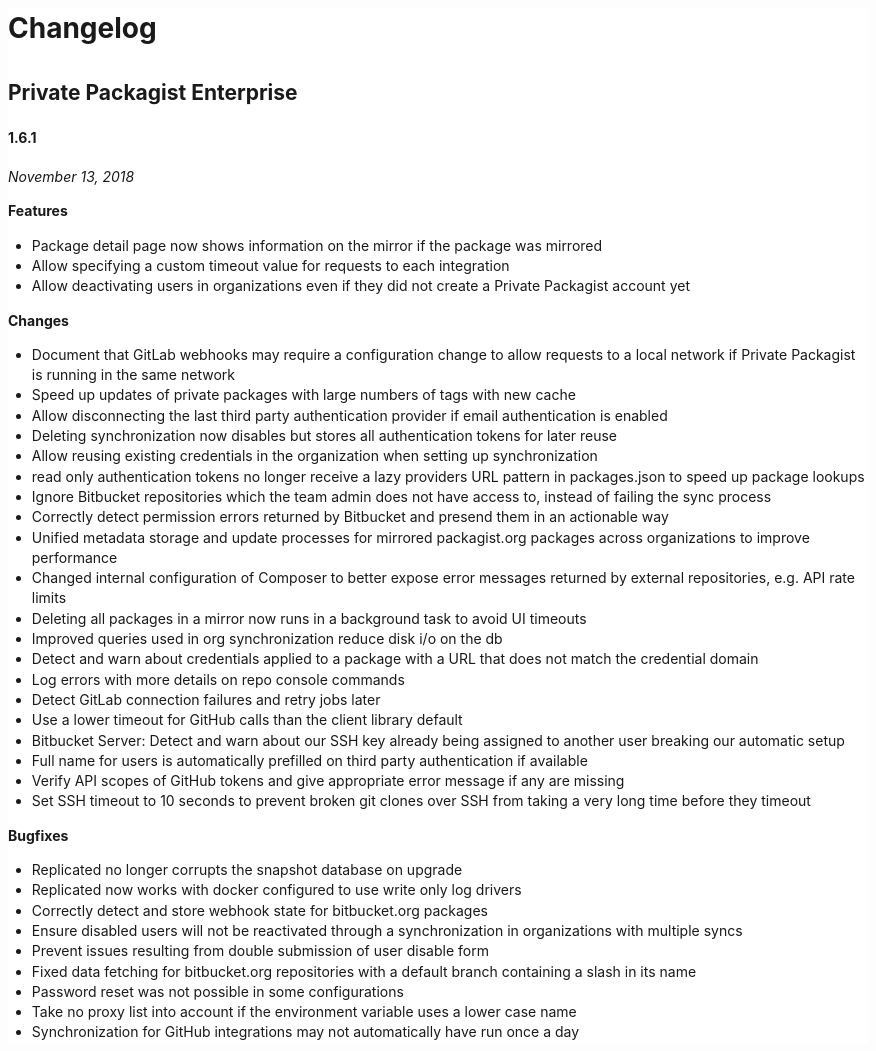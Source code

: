 # Changelog
## Private Packagist Enterprise

#### 1.6.1
*November 13, 2018*

**Features**
- Package detail page now shows information on the mirror if the package was mirrored
- Allow specifying a custom timeout value for requests to each integration
- Allow deactivating users in organizations even if they did not create a Private Packagist account yet

**Changes**
- Document that GitLab webhooks may require a configuration change to allow requests to a local network if Private Packagist is running in the same network
- Speed up updates of private packages with large numbers of tags with new cache
- Allow disconnecting the last third party authentication provider if email authentication is enabled
- Deleting synchronization now disables but stores all authentication tokens for later reuse
- Allow reusing existing credentials in the organization when setting up synchronization
- read only authentication tokens no longer receive a lazy providers URL pattern in packages.json to speed up package lookups
- Ignore Bitbucket repositories which the team admin does not have access to, instead of failing the sync process
- Correctly detect permission errors returned by Bitbucket and presend them in an actionable way
- Unified metadata storage and update processes for mirrored packagist.org packages across organizations to improve performance
- Changed internal configuration of Composer to better expose error messages returned by external repositories, e.g. API rate limits
- Deleting all packages in a mirror now runs in a background task to avoid UI timeouts
- Improved queries used in org synchronization reduce disk i/o on the db
- Detect and warn about credentials applied to a package with a URL that does not match the credential domain
- Log errors with more details on repo console commands
- Detect GitLab connection failures and retry jobs later
- Use a lower timeout for GitHub calls than the client library default
- Bitbucket Server: Detect and warn about our SSH key already being assigned to another user breaking our automatic setup
- Full name for users is automatically prefilled on third party authentication if available
- Verify API scopes of GitHub tokens and give appropriate error message if any are missing
- Set SSH timeout to 10 seconds to prevent broken git clones over SSH from taking a very long time before they timeout

**Bugfixes**
- Replicated no longer corrupts the snapshot database on upgrade
- Replicated now works with docker configured to use write only log drivers
- Correctly detect and store webhook state for bitbucket.org packages
- Ensure disabled users will not be reactivated through a synchronization in organizations with multiple syncs
- Prevent issues resulting from double submission of user disable form
- Fixed data fetching for bitbucket.org repositories with a default branch containing a slash in its name
- Password reset was not possible in some configurations
- Take no proxy list into account if the environment variable uses a lower case name
- Synchronization for GitHub integrations may not automatically have run once a day

